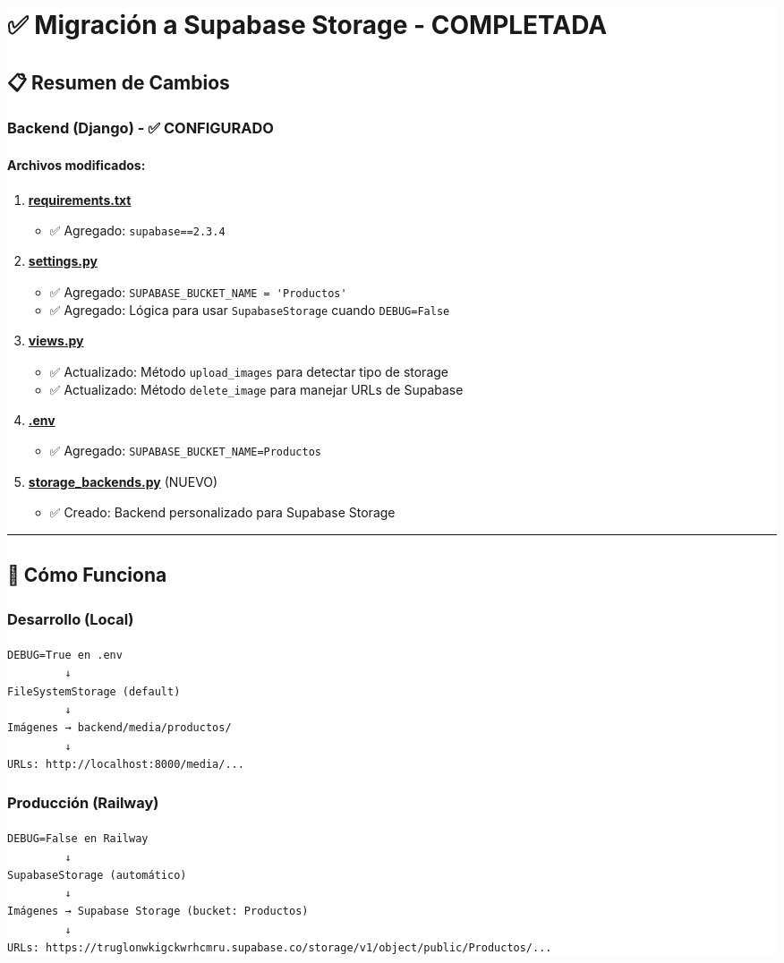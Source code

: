 # ✅ Migración a Supabase Storage - COMPLETADA

## 📋 Resumen de Cambios

### Backend (Django) - ✅ CONFIGURADO

#### Archivos modificados:

1. **[requirements.txt](backend/requirements.txt)**
   - ✅ Agregado: `supabase==2.3.4`

2. **[settings.py](backend/mercatico/settings.py)**
   - ✅ Agregado: `SUPABASE_BUCKET_NAME = 'Productos'`
   - ✅ Agregado: Lógica para usar `SupabaseStorage` cuando `DEBUG=False`

3. **[views.py](backend/products/views.py)**
   - ✅ Actualizado: Método `upload_images` para detectar tipo de storage
   - ✅ Actualizado: Método `delete_image` para manejar URLs de Supabase

4. **[.env](backend/.env)**
   - ✅ Agregado: `SUPABASE_BUCKET_NAME=Productos`

5. **[storage_backends.py](backend/products/storage_backends.py)** (NUEVO)
   - ✅ Creado: Backend personalizado para Supabase Storage

---

## 🎯 Cómo Funciona

### Desarrollo (Local)

```
DEBUG=True en .env
         ↓
FileSystemStorage (default)
         ↓
Imágenes → backend/media/productos/
         ↓
URLs: http://localhost:8000/media/...
```

### Producción (Railway)

```
DEBUG=False en Railway
         ↓
SupabaseStorage (automático)
         ↓
Imágenes → Supabase Storage (bucket: Productos)
         ↓
URLs: https://truglonwkigckwrhcmru.supabase.co/storage/v1/object/public/Productos/...
```
